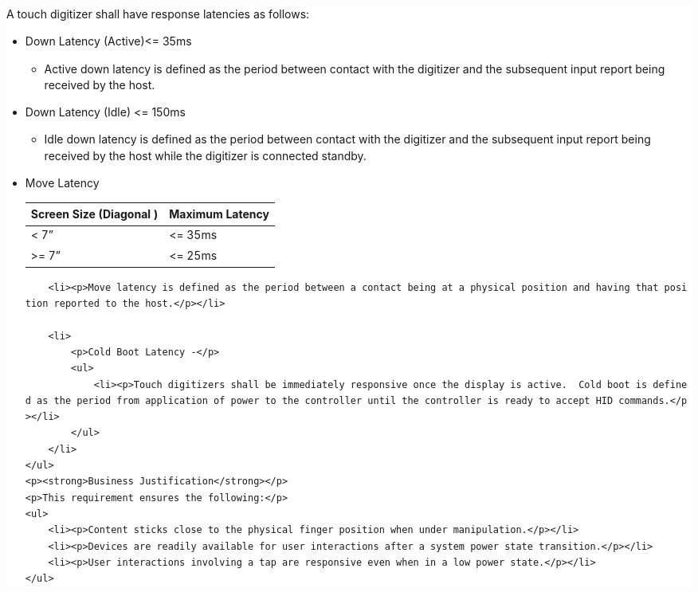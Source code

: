 A touch digitizer shall have response latencies as follows:

<html>
    <ul>
        <li>
            <p>Down Latency (Active)&lt;= 35ms</p>
            <ul>
                <li><p>Active down latency is defined as the period between contact with the digitizer and the subsequent input report being received by the host.</p></li>
            </ul>
        </li>
        <li>
            <p>Down Latency (Idle) &lt;= 150ms</p>
            <ul>
                <li><p>Idle down latency is defined as the period between contact with the digitizer and the subsequent input report being received by the host while the digitizer is connected standby.</p></li>
            </ul>
        </li>
        <li><p>Move Latency</p>
		    <table>
				<thead>
					<tr class="header">
						<th>Screen Size (Diagonal )</th>
						<th>Maximum Latency</th>
					</tr>
				</thead>
				<tbody>
					<tr class="odd">
						<td>&lt; 7”</td>
						<td>&lt;= 35ms</td>
					</tr>
					<tr class="even">
						<td>&gt;= 7”</td>
						<td>&lt;= 25ms</td>
					</tr>
				</tbody>
			</table>
		</li>

        <li><p>Move latency is defined as the period between a contact being at a physical position and having that position reported to the host.</p></li>

        <li>
            <p>Cold Boot Latency -</p>
            <ul>
                <li><p>Touch digitizers shall be immediately responsive once the display is active.  Cold boot is defined as the period from application of power to the controller until the controller is ready to accept HID commands.</p></li>
            </ul>
        </li>
    </ul>
    <p><strong>Business Justification</strong></p>
    <p>This requirement ensures the following:</p>
    <ul>
        <li><p>Content sticks close to the physical finger position when under manipulation.</p></li>
        <li><p>Devices are readily available for user interactions after a system power state transition.</p></li>
        <li><p>User interactions involving a tap are responsive even when in a low power state.</p></li>
    </ul>
</html>
